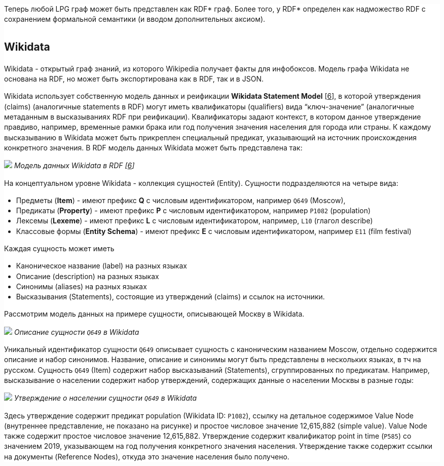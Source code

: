 Теперь любой LPG граф может быть представлен как RDF* граф. Более того, у RDF* определен как надможество RDF с сохранением формальной семантики (и вводом дополнительных аксиом).

## Wikidata
Wikidata - открытый граф знаний, из которого Wikipedia получает факты для инфобоксов. Модель графа Wikidata не основана на RDF, но может быть экспортирована как в RDF, так и в JSON. 

Wikidata использует собственную модель данных и реификации **Wikidata Statement Model** [[6]], в которой утверждения (claims) (аналогичные statements в RDF) могут иметь квалификаторы (qualifiers) вида “ключ-значение” (аналогичные метаданным в высказываниях RDF при реификации). Квалификаторы задают контекст, в котором данное утверждение правдиво, например, временные рамки брака или год получения значения населения для города или страны. К каждому высказыванию в Wikidata может быть прикреплен специальный предикат, указывающий на источник происхождения конкретного значения. В RDF модель данных Wikidata может быть представлена так:

![](/kgcourse2021/assets/images/l4/l4_wdsm.png) 
*Модель данных Wikidata в RDF [[6]]*

На концептуальном уровне Wikidata - коллекция сущностей (Entity). Сущности подразделяются на четыре вида:
* Предметы (**Item**) - имеют префикс **Q** с числовым идентификатором, например `Q649` (Moscow),
* Предикаты (**Property**) - имеют префикс **P** с числовым идентификатором, например `P1082` (population)
* Лексемы (**Lexeme**) - имеют префикс **L** с числовым идентификатором, например, `L10` (глагол describe)
* Классовые формы (**Entity Schema**) - имеют префикс **E** с числовым идентификатором, например `E11` (film festival)

Каждая сущность может иметь
* Каноническое название (label) на разных языках
* Описание (description) на разных языках
* Синонимы (aliases) на разных языках
* Высказывания (Statements), состоящие из утверждений (claims) и ссылок на источники.  

Рассмотрим модель данных на примере сущности, описывающей Москву в Wikidata.

![](/kgcourse2021/assets/images/l4/wd_moscow1.png) 
*Описание сущности `Q649` в Wikidata*

Уникальный идентификатор сущности `Q649` описывает сущность с каноническим названием Moscow, отдельно содержится описание и набор синонимов. Название, описание и синонимы могут быть представлены в нескольких языках, в тч на русском. 
Сущность `Q649` (Item) содержит набор высказываний (Statements), сгруппированных по предикатам. Например, высказывание о населении содержит набор утверждений, содержащих данные о населении Москвы в разные годы: 

![](/kgcourse2021/assets/images/l4/wd_moscow2.png)
*Утверждение о населении сущности `Q649` в Wikidata*

Здесь утверждение содержит предикат population (Wikidata ID: `P1082`), ссылку на детальное содержимое Value Node (внутреннее представление, не показано на рисунке) и простое числовое значение 12,615,882 (simple value). Value Node также содержит простое числовое значение 12,615,882. Утверждение содержит квалификатор point in time (`P585`) со значением 2019, указывающем на год получения конкретного значения населения. Утверждение также содержит ссылки на документы (Reference Nodes), откуда это значение населения было получено. 


[1]: http://www.semantic-web-journal.net/system/files/swj1791.pdf
[2]: https://www.researchgate.net/publication/313066154_Querying_Wikidata_Comparing_SPARQL_Relational_and_Graph_Databases
[3]: https://arxiv.org/abs/1509.02822
[4]: https://wiki.Blazegraph.com/wiki/index.php/Reification_Done_Right 
[5]: https://w3c.github.io/rdf-star/cg-spec/editors_draft.html
[6]: https://www.mediawiki.org/wiki/Wikibase/Indexing/RDF_Dump_Format 
[7]: https://bonndoc.ulb.uni-bonn.de/xmlui/handle/20.500.11811/7183
[8]: https://www.w3.org/TR/shacl/ 
[9]: https://book.validatingrdf.com/
[10]: http://shex.io/
[11]: https://www.wikidata.org/wiki/Wikidata:WikiProject_ShEx